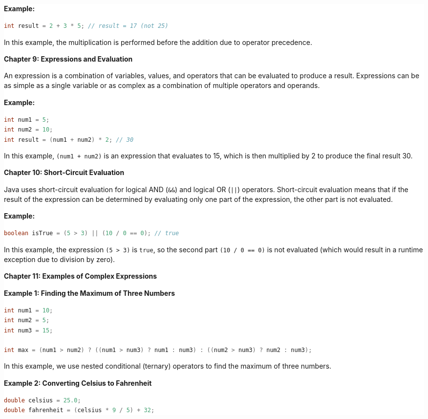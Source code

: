 **Example:**

```java
int result = 2 + 3 * 5; // result = 17 (not 25)
```

In this example, the multiplication is performed before the addition due to operator precedence.

**Chapter 9: Expressions and Evaluation**

An expression is a combination of variables, values, and operators that can be evaluated to produce a result. Expressions can be as simple as a single variable or as complex as a combination of multiple operators and operands.

**Example:**

```java
int num1 = 5;
int num2 = 10;
int result = (num1 + num2) * 2; // 30
```

In this example, `(num1 + num2)` is an expression that evaluates to 15, which is then multiplied by 2 to produce the final result 30.

**Chapter 10: Short-Circuit Evaluation**

Java uses short-circuit evaluation for logical AND (`&&`) and logical OR (`||`) operators. Short-circuit evaluation means that if the result of the expression can be determined by evaluating only one part of the expression, the other part is not evaluated.

**Example:**

```java
boolean isTrue = (5 > 3) || (10 / 0 == 0); // true
```

In this example, the expression `(5 > 3)` is `true`, so the second part `(10 / 0 == 0)` is not evaluated (which would result in a runtime exception due to division by zero).

**Chapter 11: Examples of Complex Expressions**

**Example 1: Finding the Maximum of Three Numbers**

```java
int num1 = 10;
int num2 = 5;
int num3 = 15;

int max = (num1 > num2) ? ((num1 > num3) ? num1 : num3) : ((num2 > num3) ? num2 : num3);
```

In this example, we use nested conditional (ternary) operators to find the maximum of three numbers.

**Example 2: Converting Celsius to Fahrenheit**

```java
double celsius = 25.0;
double fahrenheit = (celsius * 9 / 5) + 32;
```
